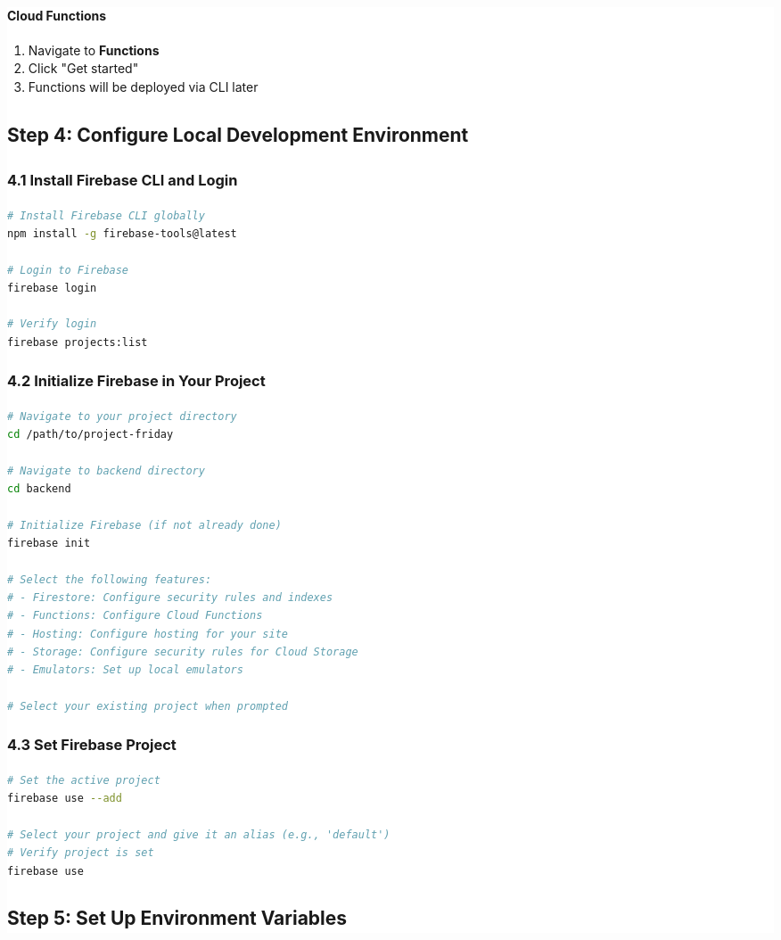 #### Cloud Functions
1. Navigate to **Functions**
2. Click "Get started"
3. Functions will be deployed via CLI later

## Step 4: Configure Local Development Environment

### 4.1 Install Firebase CLI and Login
```bash
# Install Firebase CLI globally
npm install -g firebase-tools@latest

# Login to Firebase
firebase login

# Verify login
firebase projects:list
```

### 4.2 Initialize Firebase in Your Project
```bash
# Navigate to your project directory
cd /path/to/project-friday

# Navigate to backend directory
cd backend

# Initialize Firebase (if not already done)
firebase init

# Select the following features:
# - Firestore: Configure security rules and indexes
# - Functions: Configure Cloud Functions
# - Hosting: Configure hosting for your site
# - Storage: Configure security rules for Cloud Storage
# - Emulators: Set up local emulators

# Select your existing project when prompted
```

### 4.3 Set Firebase Project
```bash
# Set the active project
firebase use --add

# Select your project and give it an alias (e.g., 'default')
# Verify project is set
firebase use
```

## Step 5: Set Up Environment Variables
